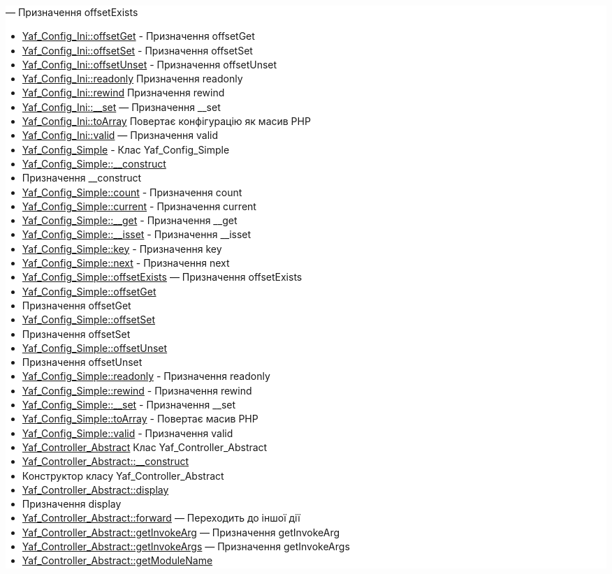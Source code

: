 — Призначення offsetExists
- [Yaf_Config_Ini::offsetGet](yaf-config-ini.offsetget.md) -
Призначення offsetGet
- [Yaf_Config_Ini::offsetSet](yaf-config-ini.offsetset.md) -
Призначення offsetSet
- [Yaf_Config_Ini::offsetUnset](yaf-config-ini.offsetunset.md) -
Призначення offsetUnset
- [Yaf_Config_Ini::readonly](yaf-config-ini.readonly.md)
Призначення readonly
- [Yaf_Config_Ini::rewind](yaf-config-ini.rewind.md)
Призначення rewind
- [Yaf_Config_Ini::\_\_set](yaf-config-ini.set.md) — Призначення
\_\_set
- [Yaf_Config_Ini::toArray](yaf-config-ini.toarray.md)
Повертає конфігурацію як масив PHP
- [Yaf_Config_Ini::valid](yaf-config-ini.valid.md) — Призначення
valid
- [Yaf_Config_Simple](class.yaf-config-simple.md) - Клас
Yaf_Config_Simple
- [Yaf_Config_Simple::\_\_construct](yaf-config-simple.construct.md)
- Призначення \_\_construct
- [Yaf_Config_Simple::count](yaf-config-simple.count.md) -
Призначення count
- [Yaf_Config_Simple::current](yaf-config-simple.current.md) -
Призначення current
- [Yaf_Config_Simple::\_\_get](yaf-config-simple.get.md) -
Призначення \_\_get
- [Yaf_Config_Simple::\_\_isset](yaf-config-simple.isset.md) -
Призначення \_\_isset
- [Yaf_Config_Simple::key](yaf-config-simple.key.md) -
Призначення key
- [Yaf_Config_Simple::next](yaf-config-simple.next.md) -
Призначення next
- [Yaf_Config_Simple::offsetExists](yaf-config-simple.offsetexists.md)
— Призначення offsetExists
- [Yaf_Config_Simple::offsetGet](yaf-config-simple.offsetget.md)
- Призначення offsetGet
- [Yaf_Config_Simple::offsetSet](yaf-config-simple.offsetset.md)
- Призначення offsetSet
- [Yaf_Config_Simple::offsetUnset](yaf-config-simple.offsetunset.md)
- Призначення offsetUnset
- [Yaf_Config_Simple::readonly](yaf-config-simple.readonly.md) -
Призначення readonly
- [Yaf_Config_Simple::rewind](yaf-config-simple.rewind.md) -
Призначення rewind
- [Yaf_Config_Simple::\_\_set](yaf-config-simple.set.md) -
Призначення \_\_set
- [Yaf_Config_Simple::toArray](yaf-config-simple.toarray.md) -
Повертає масив PHP
- [Yaf_Config_Simple::valid](yaf-config-simple.valid.md) -
Призначення valid
- [Yaf_Controller_Abstract](class.yaf-controller-abstract.md)
Клас Yaf_Controller_Abstract
- [Yaf_Controller_Abstract::\_\_construct](yaf-controller-abstract.construct.md)
- Конструктор класу Yaf_Controller_Abstract
- [Yaf_Controller_Abstract::display](yaf-controller-abstract.display.md)
- Призначення display
- [Yaf_Controller_Abstract::forward](yaf-controller-abstract.forward.md)
— Переходить до іншої дії
- [Yaf_Controller_Abstract::getInvokeArg](yaf-controller-abstract.getinvokearg.md)
— Призначення getInvokeArg
- [Yaf_Controller_Abstract::getInvokeArgs](yaf-controller-abstract.getinvokeargs.md)
— Призначення getInvokeArgs
- [Yaf_Controller_Abstract::getModuleName](yaf-controller-abstract.getmodulename.md)